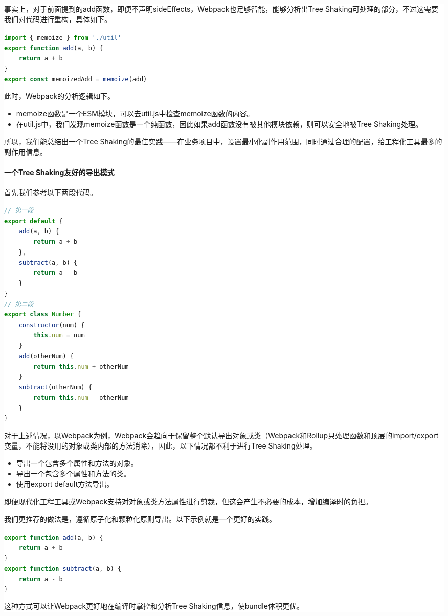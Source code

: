 事实上，对于前面提到的add函数，即便不声明sideEffects，Webpack也足够智能，能够分析出Tree Shaking可处理的部分，不过这需要我们对代码进行重构，具体如下。
```javascript
import { memoize } from './util'
export function add(a, b) {
    return a + b
}
export const memoizedAdd = memoize(add)
```
此时，Webpack的分析逻辑如下。
- memoize函数是一个ESM模块，可以去util.js中检查memoize函数的内容。
- 在util.js中，我们发现memoize函数是一个纯函数，因此如果add函数没有被其他模块依赖，则可以安全地被Tree Shaking处理。

所以，我们能总结出一个Tree Shaking的最佳实践——在业务项目中，设置最小化副作用范围，同时通过合理的配置，给工程化工具最多的副作用信息。

#### 一个Tree Shaking友好的导出模式
首先我们参考以下两段代码。
```javascript
// 第一段
export default {
    add(a, b) {
        return a + b
    },
    subtract(a, b) {
        return a - b
    }
}
// 第二段
export class Number {
    constructor(num) {
        this.num = num
    }
    add(otherNum) {
        return this.num + otherNum
    }
    subtract(otherNum) {
        return this.num - otherNum
    }
}
```
对于上述情况，以Webpack为例，Webpack会趋向于保留整个默认导出对象或类（Webpack和Rollup只处理函数和顶层的import/export变量，不能将没用的对象或类内部的方法消除），因此，以下情况都不利于进行Tree Shaking处理。
- 导出一个包含多个属性和方法的对象。
- 导出一个包含多个属性和方法的类。
- 使用export default方法导出。

即便现代化工程工具或Webpack支持对对象或类方法属性进行剪裁，但这会产生不必要的成本，增加编译时的负担。

我们更推荐的做法是，遵循原子化和颗粒化原则导出。以下示例就是一个更好的实践。
```javascript
export function add(a, b) {
    return a + b
}
export function subtract(a, b) {
    return a - b
}
```
这种方式可以让Webpack更好地在编译时掌控和分析Tree Shaking信息，使bundle体积更优。

